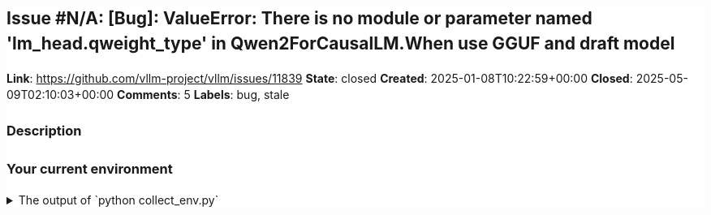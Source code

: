 
## Issue #N/A: [Bug]: ValueError: There is no module or parameter named 'lm_head.qweight_type' in Qwen2ForCausalLM.When use GGUF and draft model

**Link**: https://github.com/vllm-project/vllm/issues/11839
**State**: closed
**Created**: 2025-01-08T10:22:59+00:00
**Closed**: 2025-05-09T02:10:03+00:00
**Comments**: 5
**Labels**: bug, stale

### Description

### Your current environment

<details>
<summary>The output of `python collect_env.py`</summary>

```text
Collecting environment information...
PyTorch version: 2.5.1+cu124
Is debug build: False
CUDA used to build PyTorch: 12.4
ROCM used to build PyTorch: N/A

OS: Ubuntu 24.04.1 LTS (x86_64)
GCC version: (Ubuntu 13.3.0-6ubuntu2~24.04) 13.3.0
Clang version: Could not collect
CMake version: Could not collect
Libc version: glibc-2.39

Python version: 3.12.7 | packaged by Anaconda, Inc. | (main, Oct  4 2024, 13:27:36) [GCC 11.2.0] (64-bit runtime)
Python platform: Linux-5.15.153.1-microsoft-standard-WSL2-x86_64-with-glibc2.39
Is CUDA available: True
CUDA runtime version: 12.6.77
CUDA_MODULE_LOADING set to: LAZY
GPU models and configuration: GPU 0: NVIDIA GeForce RTX 4090
Nvidia driver version: 560.94
cuDNN version: Probably one of the following:
/usr/lib/x86_64-linux-gnu/libcudnn.so.9.5.1
/usr/lib/x86_64-linux-gnu/libcudnn_adv.so.9.5.1
/usr/lib/x86_64-linux-gnu/

[... truncated for brevity ...]

---

## Issue #N/A: [Bug]: Crash with Qwen2-Audio Model in vLLM During Audio Processing

**Link**: https://github.com/vllm-project/vllm/issues/10627
**State**: closed
**Created**: 2024-11-25T08:49:42+00:00
**Closed**: 2025-04-24T02:08:13+00:00
**Comments**: 7
**Labels**: bug, stale

### Description

### Your current environment

<details>
<summary>The output of `python collect_env.py`</summary>
```